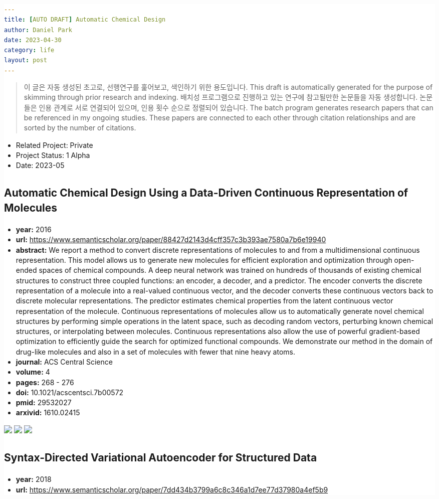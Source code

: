 ```yaml
---
title: [AUTO DRAFT] Automatic Chemical Design
author: Daniel Park
date: 2023-04-30
category: life
layout: post
---
```


> 이 글은 자동 생성된 초고로, 선행연구를 훑어보고, 색인하기 위한 용도입니다. This draft is automatically generated for the purpose of skimming through prior research and indexing.
> 배치성 프로그램으로 진행하고 있는 연구에 참고될만한 논문들을 자동 생성합니다. 논문들은 인용 관계로 서로 연결되어 있으며, 인용 횟수 순으로 정렬되어 있습니다. The batch program generates research papers that can be referenced in my ongoing studies. These papers are connected to each other through citation relationships and are sorted by the number of citations.


- Related Project: Private 
- Project Status: 1 Alpha
- Date: 2023-05

## Automatic Chemical Design Using a Data-Driven Continuous Representation of Molecules 
- **year:** 2016 
- **url:** <https://www.semanticscholar.org/paper/88427d2143d4cff357c3b393ae7580a7b6e19940> 
- **abstract:** We report a method to convert discrete representations of molecules to and from a multidimensional continuous representation. This model allows us to generate new molecules for efficient exploration and optimization through open-ended spaces of chemical compounds. A deep neural network was trained on hundreds of thousands of existing chemical structures to construct three coupled functions: an encoder, a decoder, and a predictor. The encoder converts the discrete representation of a molecule into a real-valued continuous vector, and the decoder converts these continuous vectors back to discrete molecular representations. The predictor estimates chemical properties from the latent continuous vector representation of the molecule. Continuous representations of molecules allow us to automatically generate novel chemical structures by performing simple operations in the latent space, such as decoding random vectors, perturbing known chemical structures, or interpolating between molecules. Continuous representations also allow the use of powerful gradient-based optimization to efficiently guide the search for optimized functional compounds. We demonstrate our method in the domain of drug-like molecules and also in a set of molecules with fewer that nine heavy atoms. 
- **journal:** ACS Central Science 
- **volume:** 4 
- **pages:** 268 - 276 
- **doi:** 10.1021/acscentsci.7b00572 
- **pmid:** 29532027 
- **arxivid:** 1610.02415 

![](https://dsdanielpark.github.io/assets/post/230504_chemical_design/01.jpeg)
![](https://dsdanielpark.github.io/assets/post/230504_chemical_design/02.jpeg)
![](https://dsdanielpark.github.io/assets/post/230504_chemical_design/03.jpeg)


## Syntax-Directed Variational Autoencoder for Structured Data 
- **year:** 2018 
- **url:** <https://www.semanticscholar.org/paper/7dd434b3799a6c8c346a1d7ee77d37980a4ef5b9> 